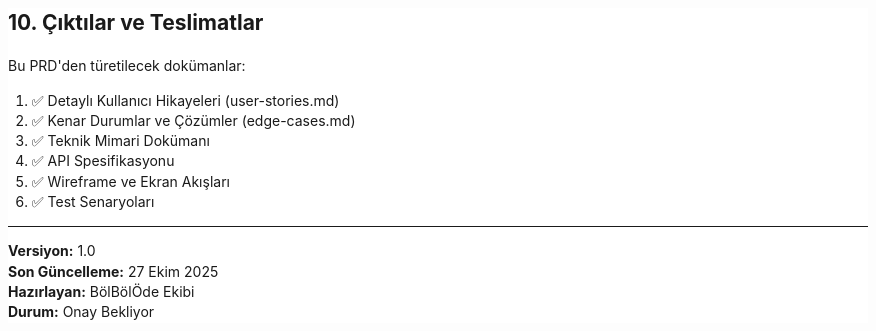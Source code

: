 
## 10. Çıktılar ve Teslimatlar

Bu PRD'den türetilecek dokümanlar:
1. ✅ Detaylı Kullanıcı Hikayeleri (user-stories.md)
2. ✅ Kenar Durumlar ve Çözümler (edge-cases.md)
3. ✅ Teknik Mimari Dokümanı
4. ✅ API Spesifikasyonu
5. ✅ Wireframe ve Ekran Akışları
6. ✅ Test Senaryoları

---

**Versiyon:** 1.0  
**Son Güncelleme:** 27 Ekim 2025  
**Hazırlayan:** BölBölÖde Ekibi  
**Durum:** Onay Bekliyor

